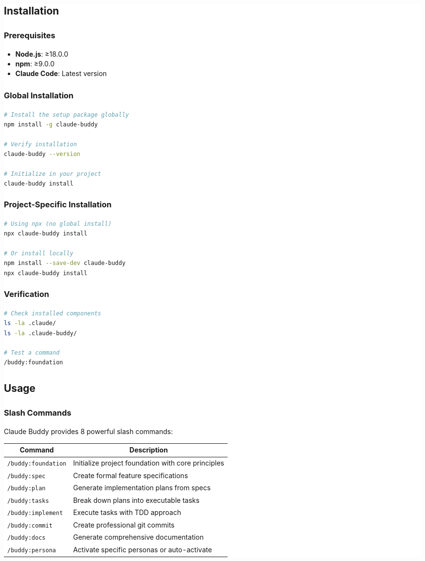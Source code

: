 ## Installation

### Prerequisites

- **Node.js**: ≥18.0.0
- **npm**: ≥9.0.0
- **Claude Code**: Latest version

### Global Installation

```bash
# Install the setup package globally
npm install -g claude-buddy

# Verify installation
claude-buddy --version

# Initialize in your project
claude-buddy install
```

### Project-Specific Installation

```bash
# Using npx (no global install)
npx claude-buddy install

# Or install locally
npm install --save-dev claude-buddy
npx claude-buddy install
```

### Verification

```bash
# Check installed components
ls -la .claude/
ls -la .claude-buddy/

# Test a command
/buddy:foundation
```

## Usage

### Slash Commands

Claude Buddy provides 8 powerful slash commands:

| Command | Description |
|---------|-------------|
| `/buddy:foundation` | Initialize project foundation with core principles |
| `/buddy:spec` | Create formal feature specifications |
| `/buddy:plan` | Generate implementation plans from specs |
| `/buddy:tasks` | Break down plans into executable tasks |
| `/buddy:implement` | Execute tasks with TDD approach |
| `/buddy:commit` | Create professional git commits |
| `/buddy:docs` | Generate comprehensive documentation |
| `/buddy:persona` | Activate specific personas or auto-activate |